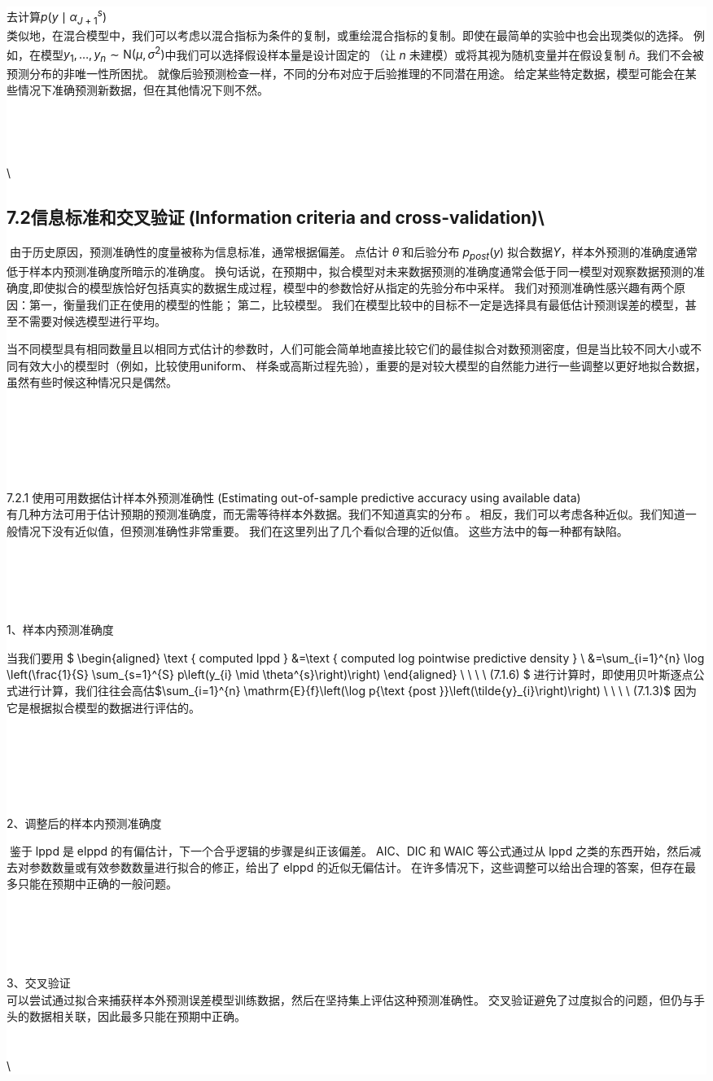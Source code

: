 去计算$p\left(y \mid \alpha_{J+1}^{s}\right)$\
类似地，在混合模型中，我们可以考虑以混合指标为条件的复制，或重绘混合指标的复制。即使在最简单的实验中也会出现类似的选择。 例如，在模型$y_{1}, \ldots, y_{n} \sim \mathrm{N}\left(\mu, \sigma^{2}\right)$中我们可以选择假设样本量是设计固定的 （让 $n$ 未建模）或将其视为随机变量并在假设复制 $\tilde{n}$。我们不会被预测分布的非唯一性所困扰。 就像后验预测检查一样，不同的分布对应于后验推理的不同潜在用途。 给定某些特定数据，模型可能会在某些情况下准确预测新数据，但在其他情况下则不然。
\
\
\
\
\
\
## 7.2信息标准和交叉验证 (Information criteria and cross-validation)\
​ 由于历史原因，预测准确性的度量被称为信息标准，通常根据偏差。 点估计 $\tilde{\theta}$ 和后验分布 $p_{post}(y)$ 拟合数据$Y$，样本外预测的准确度通常低于样本内预测准确度所暗示的准确度。 换句话说，在预期中，拟合模型对未来数据预测的准确度通常会低于同一模型对观察数据预测的准确度,即使拟合的模型族恰好包括真实的数据生成过程，模型中的参数恰好从指定的先验分布中采样。 我们对预测准确性感兴趣有两个原因：第一，衡量我们正在使用的模型的性能； 第二，比较模型。 我们在模型比较中的目标不一定是选择具有最低估计预测误差的模型，甚至不需要对候选模型进行平均。

当不同模型具有相同数量且以相同方式估计的参数时，人们可能会简单地直接比较它们的最佳拟合对数预测密度，但是当比较不同大小或不同有效大小的模型时（例如，比较使用uniform、 样条或高斯过程先验），重要的是对较大模型的自然能力进行一些调整以更好地拟合数据，虽然有些时候这种情况只是偶然。
\
\
\
\
\
\
\
 7.2.1 使用可用数据估计样本外预测准确性 (Estimating out-of-sample predictive accuracy using available data)\
​ 有几种方法可用于估计预期的预测准确度，而无需等待样本外数据。我们不知道真实的分布 。 相反，我们可以考虑各种近似。我们知道一般情况下没有近似值，但预测准确性非常重要。 我们在这里列出了几个看似合理的近似值。 这些方法中的每一种都有缺陷。
\
\
\
\
\
\
1、样本内预测准确度

当我们要用 $ \begin{aligned} \text { computed lppd } &=\text { computed log pointwise predictive density } \ &=\sum_{i=1}^{n} \log \left(\frac{1}{S} \sum_{s=1}^{S} p\left(y_{i} \mid \theta^{s}\right)\right) \end{aligned} \ \ \ \ (7.1.6) $ 进行计算时，即使用贝叶斯逐点公式进行计算，我们往往会高估$\sum_{i=1}^{n} \mathrm{E}{f}\left(\log p{\text {post }}\left(\tilde{y}_{i}\right)\right) \ \ \ \ (7.1.3)$ 因为它是根据拟合模型的数据进行评估的。
\
\
\
\
\
\
\
2、调整后的样本内预测准确度

​ 鉴于 lppd 是 elppd 的有偏估计，下一个合乎逻辑的步骤是纠正该偏差。 AIC、DIC 和 WAIC 等公式通过从 lppd 之类的东西开始，然后减去对参数数量或有效参数数量进行拟合的修正，给出了 elppd 的近似无偏估计。 在许多情况下，这些调整可以给出合理的答案，但存在最多只能在预期中正确的一般问题。
\
\
\
\
\
\
3、交叉验证
\
​ 可以尝试通过拟合来捕获样本外预测误差模型训练数据，然后在坚持集上评估这种预测准确性。 交叉验证避免了过度拟合的问题，但仍与手头的数据相关联，因此最多只能在预期中正确。
\
\
\
\